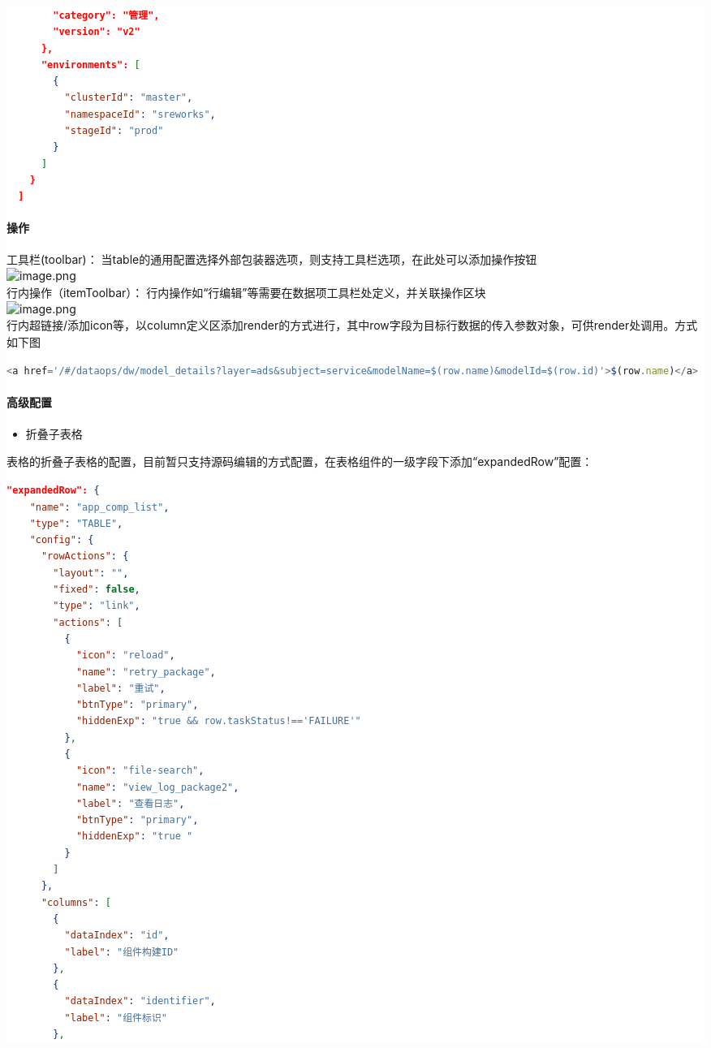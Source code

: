 ```json
        "category": "管理",
        "version": "v2"
      },
      "environments": [
        {
          "clusterId": "master",
          "namespaceId": "sreworks",
          "stageId": "prod"
        }
      ]
    }
  ]
```
<a name="CCWs5"></a>
#### 操作
工具栏(toolbar)： 当table的通用配置选择外部包装器选项，则支持工具栏选项，在此处可以添加操作按钮<br />![image.png](/pictures/1654759882036-cb31dd53-df10-4d3a-afe1-f6e6d13cb71e.png)<br />行内操作（itemToolbar）：   行内操作如“行编辑”等需要在数据项工具栏处定义，并关联操作区块<br />![image.png](/pictures/1654759948524-e84e10ec-344f-45c2-9cab-48fefa2409de.png)<br />行内超链接/添加icon等，以column定义区添加render的方式进行，其中row字段为目标行数据的传入参数对象，可供render处调用。方式如下图
```javascript
<a href='/#/dataops/dw/model_details?layer=ads&subject=service&modelName=$(row.name)&modelId=$(row.id)'>$(row.name)</a>
```
<a name="SkcZd"></a>
#### 高级配置

- 折叠子表格

表格的折叠子表格的配置，目前暂只支持源码编辑的方式配置，在表格组件的一级字段下添加“expandedRow”配置：
```json
"expandedRow": {
    "name": "app_comp_list",
    "type": "TABLE",
    "config": {
      "rowActions": {
        "layout": "",
        "fixed": false,
        "type": "link",
        "actions": [
          {
            "icon": "reload",
            "name": "retry_package",
            "label": "重试",
            "btnType": "primary",
            "hiddenExp": "true && row.taskStatus!=='FAILURE'"
          },
          {
            "icon": "file-search",
            "name": "view_log_package2",
            "label": "查看日志",
            "btnType": "primary",
            "hiddenExp": "true "
          }
        ]
      },
      "columns": [
        {
          "dataIndex": "id",
          "label": "组件构建ID"
        },
        {
          "dataIndex": "identifier",
          "label": "组件标识"
        },
```